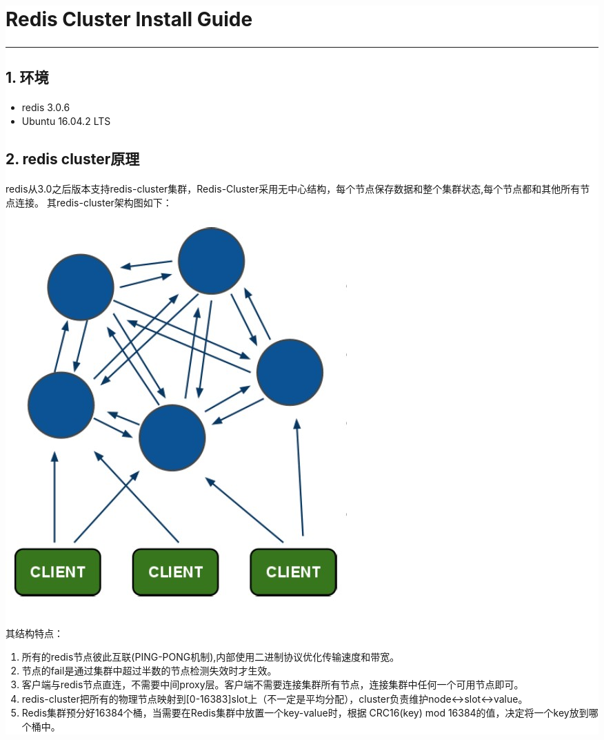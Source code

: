 # Redis Cluster Install Guide

---

## 1. 环境

* redis 3.0.6
* Ubuntu 16.04.2 LTS


## 2. redis cluster原理

redis从3.0之后版本支持redis-cluster集群，Redis-Cluster采用无中心结构，每个节点保存数据和整个集群状态,每个节点都和其他所有节点连接。
其redis-cluster架构图如下：

![redis cluster架构](img/redis_cluster.jpg)

其结构特点：

  1. 所有的redis节点彼此互联(PING-PONG机制),内部使用二进制协议优化传输速度和带宽。
  2. 节点的fail是通过集群中超过半数的节点检测失效时才生效。
  3. 客户端与redis节点直连，不需要中间proxy层。客户端不需要连接集群所有节点，连接集群中任何一个可用节点即可。
  4. redis-cluster把所有的物理节点映射到[0-16383]slot上（不一定是平均分配），cluster负责维护node<->slot<->value。
  4. Redis集群预分好16384个桶，当需要在Redis集群中放置一个key-value时，根据 CRC16(key) mod 16384的值，决定将一个key放到哪个桶中。
